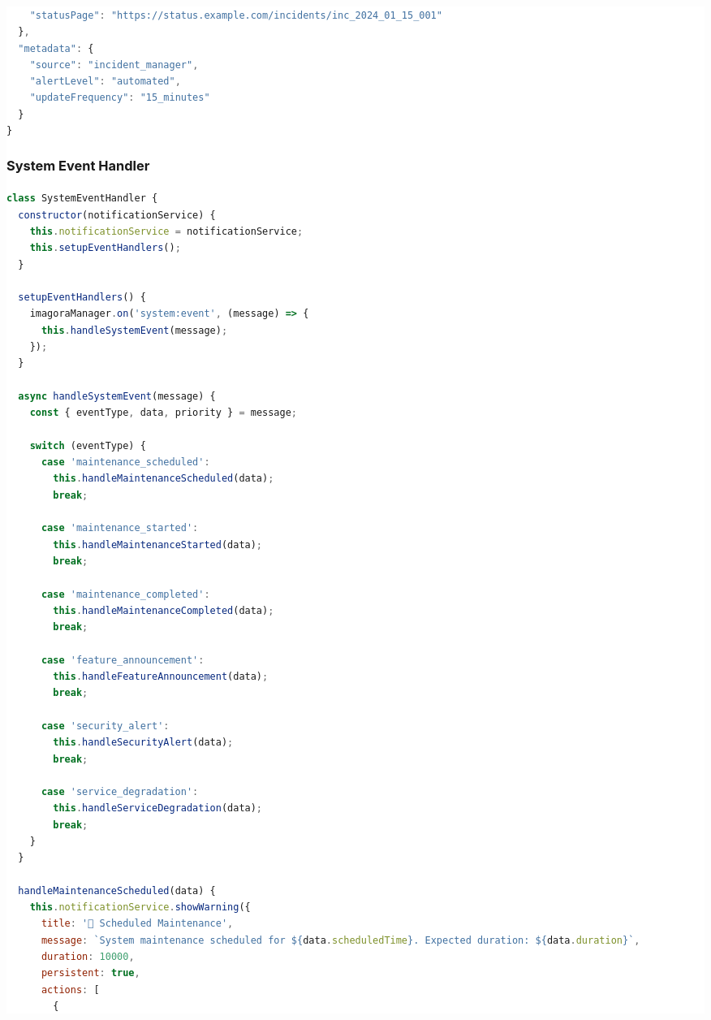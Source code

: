 ```javascript
    "statusPage": "https://status.example.com/incidents/inc_2024_01_15_001"
  },
  "metadata": {
    "source": "incident_manager",
    "alertLevel": "automated",
    "updateFrequency": "15_minutes"
  }
}
```

### **System Event Handler**
```javascript
class SystemEventHandler {
  constructor(notificationService) {
    this.notificationService = notificationService;
    this.setupEventHandlers();
  }

  setupEventHandlers() {
    imagoraManager.on('system:event', (message) => {
      this.handleSystemEvent(message);
    });
  }

  async handleSystemEvent(message) {
    const { eventType, data, priority } = message;

    switch (eventType) {
      case 'maintenance_scheduled':
        this.handleMaintenanceScheduled(data);
        break;
      
      case 'maintenance_started':
        this.handleMaintenanceStarted(data);
        break;
      
      case 'maintenance_completed':
        this.handleMaintenanceCompleted(data);
        break;
      
      case 'feature_announcement':
        this.handleFeatureAnnouncement(data);
        break;
      
      case 'security_alert':
        this.handleSecurityAlert(data);
        break;
      
      case 'service_degradation':
        this.handleServiceDegradation(data);
        break;
    }
  }

  handleMaintenanceScheduled(data) {
    this.notificationService.showWarning({
      title: '🔧 Scheduled Maintenance',
      message: `System maintenance scheduled for ${data.scheduledTime}. Expected duration: ${data.duration}`,
      duration: 10000,
      persistent: true,
      actions: [
        {
```